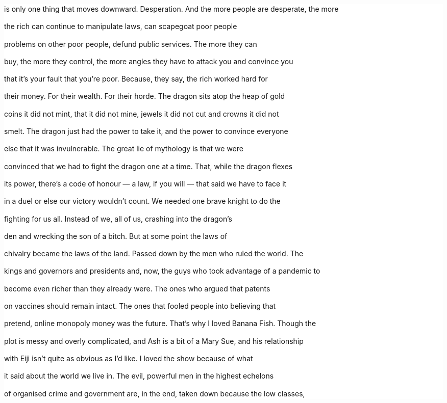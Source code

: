 is only one thing that moves downward. Desperation. And the more people are desperate, the more 

the rich can continue to manipulate laws,
can scapegoat poor people 

problems on other poor people,
defund public services. The more they can 

buy, the more they control, the more angles
they have to attack you and convince you 

that it’s your fault that you’re poor. Because, they say, the rich worked hard for 

their money. For their wealth. For their
horde. The dragon sits atop the heap of gold 

coins it did not mint, that it did not mine,
jewels it did not cut and crowns it did not 

smelt. The dragon just had the power to take it,
and the power to convince everyone 

else that it was invulnerable. The great lie of mythology is that we were 

convinced that we had to fight the dragon
one at a time. That, while the dragon flexes 

its power, there’s a code of honour — a law,
if you will — that said we have to face it 

in a duel or else our victory wouldn’t count.
We needed one brave knight to do the 

fighting for us all. Instead of we,
all of us, crashing into the dragon’s 

den and wrecking the son of a bitch. But at some point the laws of 

chivalry became the laws of the land.
Passed down by the men who ruled the world. The 

kings and governors and presidents and, now,
the guys who took advantage of a pandemic to 

become even richer than they already were.
The ones who argued that patents 

on vaccines should remain intact.
The ones that fooled people into believing that 

pretend, online monopoly money was the future. That’s why I loved Banana Fish. Though the 

plot is messy and overly complicated, and Ash
is a bit of a Mary Sue, and his relationship 

with Eiji isn’t quite as obvious as I’d like.
I loved the show because of what 

it said about the world we live in. The evil, powerful men in the highest echelons 

of organised crime and government are,
in the end, taken down because the low classes, 

